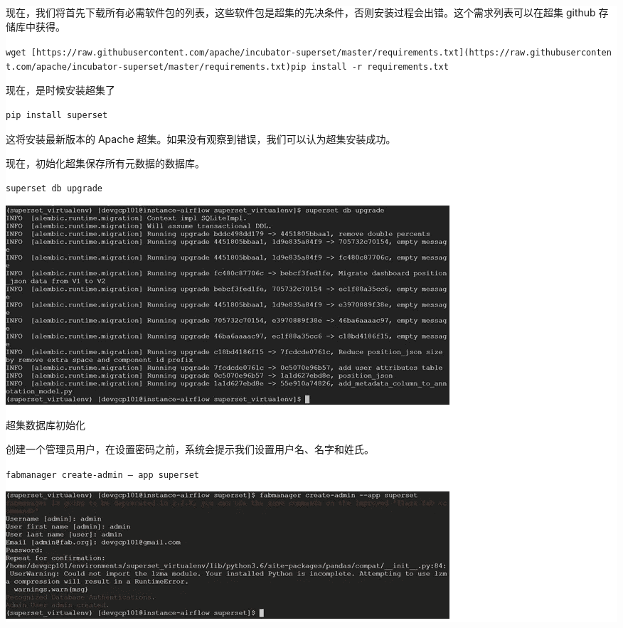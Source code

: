 现在，我们将首先下载所有必需软件包的列表，这些软件包是超集的先决条件，否则安装过程会出错。这个需求列表可以在超集 github 存储库中获得。

```
wget [https://raw.githubusercontent.com/apache/incubator-superset/master/requirements.txt](https://raw.githubusercontent.com/apache/incubator-superset/master/requirements.txt)pip install -r requirements.txt
```

现在，是时候安装超集了

```
pip install superset
```

这将安装最新版本的 Apache 超集。如果没有观察到错误，我们可以认为超集安装成功。

现在，初始化超集保存所有元数据的数据库。

```
superset db upgrade
```

![](img/052fdb6c00e4384f4b184463feac103e.png)

超集数据库初始化

创建一个管理员用户，在设置密码之前，系统会提示我们设置用户名、名字和姓氏。

```
fabmanager create-admin — app superset
```

![](img/2f0a1229ec3917d4aff8c566001851c4.png)
